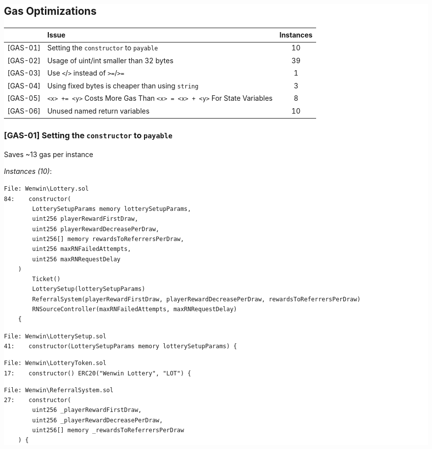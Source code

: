 ## Gas Optimizations
| |Issue|Instances|
|-|:-|:-:| 
| [GAS-01] | Setting the `constructor` to `payable` | 10 | 
| [GAS-02] | Usage of uint/int smaller than 32 bytes | 39 | 
| [GAS-03] | Use `<`/`>` instead of `>=`/`>=` | 1 | 
| [GAS-04] | Using fixed bytes is cheaper than using `string` | 3 | 
| [GAS-05] | `<x> += <y>` Costs More Gas Than `<x> = <x> + <y>` For State Variables | 8 | 
| [GAS-06] | Unused named return variables | 10 | 

### [GAS-01] Setting the `constructor` to `payable`
Saves ~13 gas per instance

*Instances (10)*:
```solidity
File: Wenwin\Lottery.sol
84:    constructor(
        LotterySetupParams memory lotterySetupParams,
        uint256 playerRewardFirstDraw,
        uint256 playerRewardDecreasePerDraw,
        uint256[] memory rewardsToReferrersPerDraw,
        uint256 maxRNFailedAttempts,
        uint256 maxRNRequestDelay
    )
        Ticket()
        LotterySetup(lotterySetupParams)
        ReferralSystem(playerRewardFirstDraw, playerRewardDecreasePerDraw, rewardsToReferrersPerDraw)
        RNSourceController(maxRNFailedAttempts, maxRNRequestDelay)
    {

```

```solidity
File: Wenwin\LotterySetup.sol
41:    constructor(LotterySetupParams memory lotterySetupParams) {

```

```solidity
File: Wenwin\LotteryToken.sol
17:    constructor() ERC20("Wenwin Lottery", "LOT") {

```

```solidity
File: Wenwin\ReferralSystem.sol
27:    constructor(
        uint256 _playerRewardFirstDraw,
        uint256 _playerRewardDecreasePerDraw,
        uint256[] memory _rewardsToReferrersPerDraw
    ) {

```
